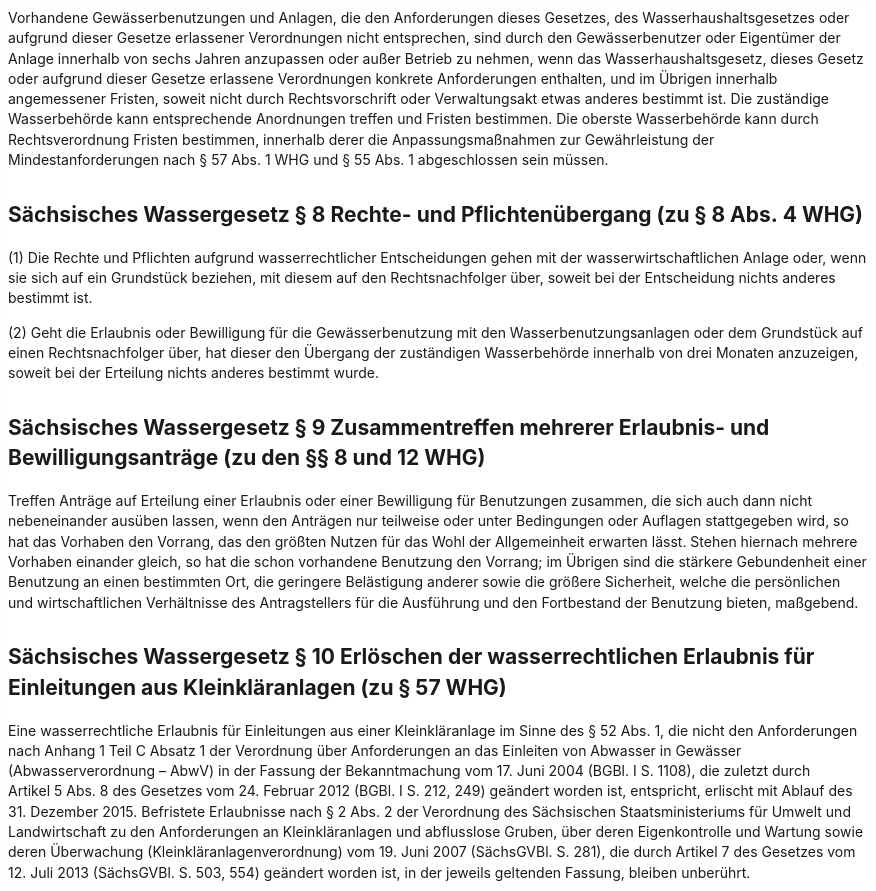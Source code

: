 Vorhandene Gewässerbenutzungen und Anlagen, die den Anforderungen dieses Gesetzes, des               Wasserhaushaltsgesetzes oder aufgrund dieser Gesetze erlassener Verordnungen nicht entsprechen, sind durch den Gewässerbenutzer oder Eigentümer der Anlage innerhalb von sechs Jahren anzupassen oder außer Betrieb zu nehmen, wenn das                         Wasserhaushaltsgesetz, dieses Gesetz oder aufgrund dieser Gesetze erlassene Verordnungen konkrete Anforderungen enthalten, und im Übrigen innerhalb angemessener Fristen, soweit nicht durch Rechtsvorschrift oder Verwaltungsakt etwas anderes bestimmt ist. Die zuständige Wasserbehörde kann entsprechende Anordnungen treffen und Fristen bestimmen. Die oberste Wasserbehörde kann durch Rechtsverordnung Fristen bestimmen, innerhalb derer die Anpassungsmaßnahmen zur Gewährleistung der Mindestanforderungen nach § 57 Abs. 1   WHG und § 55 Abs. 1 abgeschlossen sein müssen.


## Sächsisches Wassergesetz § 8 Rechte- und Pflichtenübergang (zu § 8 Abs. 4 WHG)

(1) Die Rechte und Pflichten aufgrund wasserrechtlicher Entscheidungen gehen mit der wasserwirtschaftlichen Anlage oder, wenn sie sich auf ein Grundstück beziehen, mit diesem auf den Rechtsnachfolger über, soweit bei der Entscheidung nichts anderes bestimmt ist.

(2) Geht die Erlaubnis oder Bewilligung für die Gewässerbenutzung mit den Wasserbenutzungsanlagen oder dem Grundstück auf einen Rechtsnachfolger über, hat dieser den Übergang der zuständigen Wasserbehörde innerhalb von drei Monaten anzuzeigen, soweit bei der Erteilung nichts anderes bestimmt wurde.


## Sächsisches Wassergesetz § 9 Zusammentreffen mehrerer Erlaubnis- und Bewilligungsanträge (zu den §§ 8 und 12 WHG)

Treffen Anträge auf Erteilung einer Erlaubnis oder einer Bewilligung für Benutzungen zusammen, die sich auch dann nicht nebeneinander ausüben lassen, wenn den Anträgen nur teilweise oder unter Bedingungen oder Auflagen stattgegeben wird, so hat das Vorhaben den Vorrang, das den größten Nutzen für das Wohl der Allgemeinheit erwarten lässt. Stehen hiernach mehrere Vorhaben einander gleich, so hat die schon vorhandene Benutzung den Vorrang; im Übrigen sind die stärkere Gebundenheit einer Benutzung an einen bestimmten Ort, die geringere Belästigung anderer sowie die größere Sicherheit, welche die persönlichen und wirtschaftlichen Verhältnisse des Antragstellers für die Ausführung und den Fortbestand der Benutzung bieten, maßgebend.


## Sächsisches Wassergesetz § 10 Erlöschen der wasserrechtlichen Erlaubnis für Einleitungen aus Kleinkläranlagen (zu § 57 WHG)

Eine wasserrechtliche Erlaubnis für Einleitungen aus einer Kleinkläranlage im Sinne des § 52 Abs. 1, die nicht den Anforderungen nach Anhang 1 Teil C Absatz 1 der Verordnung über Anforderungen an das Einleiten von Abwasser in Gewässer (Abwasserverordnung –                     AbwV) in der Fassung der Bekanntmachung vom 17. Juni 2004 (BGBl. I S. 1108), die zuletzt durch Artikel 5 Abs. 8 des Gesetzes vom 24. Februar 2012 (BGBl. I S. 212, 249) geändert worden ist, entspricht, erlischt mit Ablauf des 31. Dezember 2015. Befristete Erlaubnisse nach § 2 Abs. 2 der Verordnung des Sächsischen Staatsministeriums für Umwelt und Landwirtschaft zu den Anforderungen an Kleinkläranlagen und abflusslose Gruben, über deren Eigenkontrolle und Wartung sowie deren Überwachung (Kleinkläranlagenverordnung) vom 19. Juni 2007 (SächsGVBl. S. 281), die durch Artikel 7 des Gesetzes vom 12. Juli 2013 (SächsGVBl. S. 503, 554) geändert worden ist, in der jeweils geltenden Fassung, bleiben unberührt.

